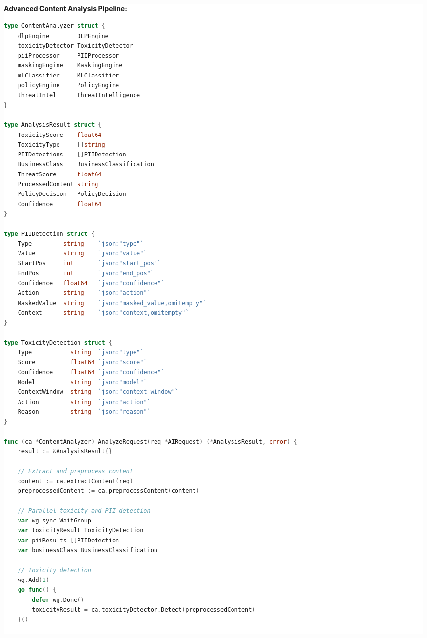 **Advanced Content Analysis Pipeline:**
```go
type ContentAnalyzer struct {
    dlpEngine        DLPEngine
    toxicityDetector ToxicityDetector
    piiProcessor     PIIProcessor
    maskingEngine    MaskingEngine
    mlClassifier     MLClassifier
    policyEngine     PolicyEngine
    threatIntel      ThreatIntelligence
}

type AnalysisResult struct {
    ToxicityScore    float64
    ToxicityType     []string
    PIIDetections    []PIIDetection
    BusinessClass    BusinessClassification
    ThreatScore      float64
    ProcessedContent string
    PolicyDecision   PolicyDecision
    Confidence       float64
}

type PIIDetection struct {
    Type         string    `json:"type"`
    Value        string    `json:"value"`
    StartPos     int       `json:"start_pos"`
    EndPos       int       `json:"end_pos"`
    Confidence   float64   `json:"confidence"`
    Action       string    `json:"action"`
    MaskedValue  string    `json:"masked_value,omitempty"`
    Context      string    `json:"context,omitempty"`
}

type ToxicityDetection struct {
    Type           string  `json:"type"`
    Score          float64 `json:"score"`
    Confidence     float64 `json:"confidence"`
    Model          string  `json:"model"`
    ContextWindow  string  `json:"context_window"`
    Action         string  `json:"action"`
    Reason         string  `json:"reason"`
}

func (ca *ContentAnalyzer) AnalyzeRequest(req *AIRequest) (*AnalysisResult, error) {
    result := &AnalysisResult{}
    
    // Extract and preprocess content
    content := ca.extractContent(req)
    preprocessedContent := ca.preprocessContent(content)
    
    // Parallel toxicity and PII detection
    var wg sync.WaitGroup
    var toxicityResult ToxicityDetection
    var piiResults []PIIDetection
    var businessClass BusinessClassification
    
    // Toxicity detection
    wg.Add(1)
    go func() {
        defer wg.Done()
        toxicityResult = ca.toxicityDetector.Detect(preprocessedContent)
    }()
    
```